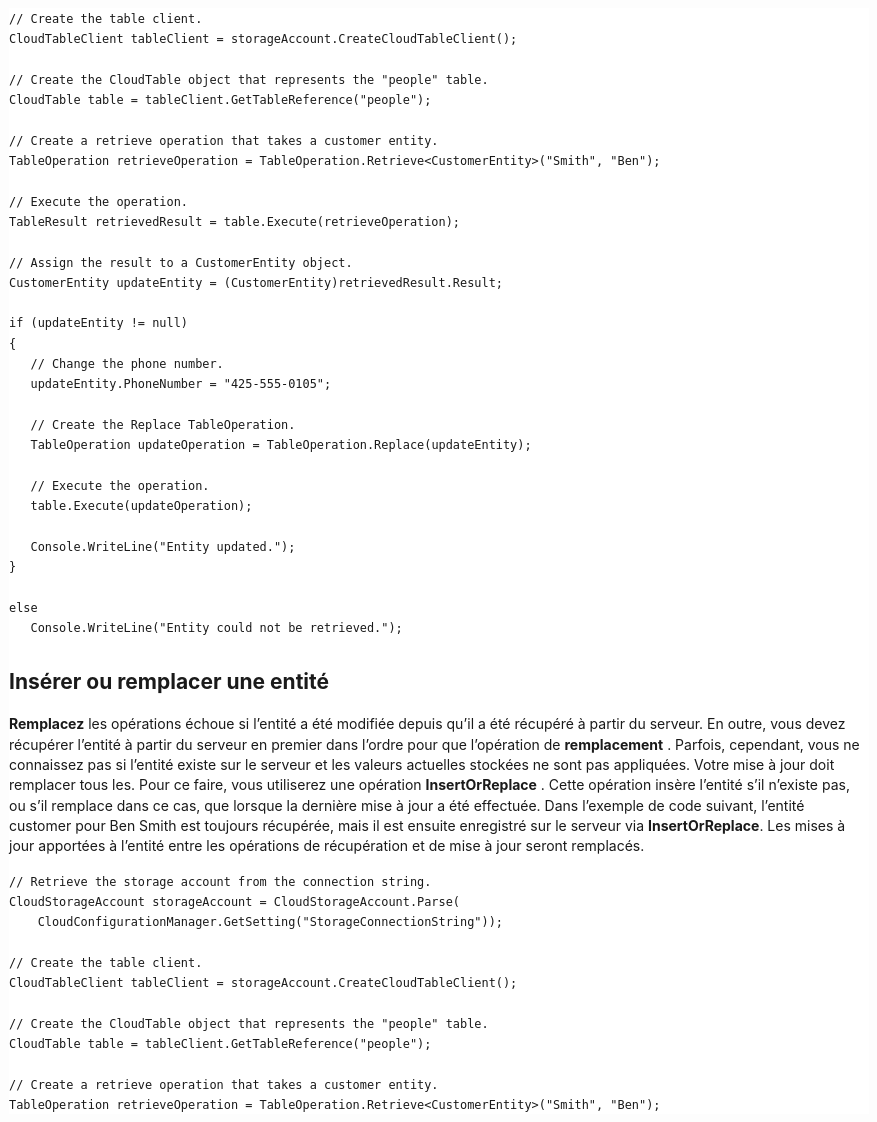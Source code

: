     // Create the table client.
    CloudTableClient tableClient = storageAccount.CreateCloudTableClient();

    // Create the CloudTable object that represents the "people" table.
    CloudTable table = tableClient.GetTableReference("people");

    // Create a retrieve operation that takes a customer entity.
    TableOperation retrieveOperation = TableOperation.Retrieve<CustomerEntity>("Smith", "Ben");

    // Execute the operation.
    TableResult retrievedResult = table.Execute(retrieveOperation);

    // Assign the result to a CustomerEntity object.
    CustomerEntity updateEntity = (CustomerEntity)retrievedResult.Result;

    if (updateEntity != null)
    {
       // Change the phone number.
       updateEntity.PhoneNumber = "425-555-0105";

       // Create the Replace TableOperation.
       TableOperation updateOperation = TableOperation.Replace(updateEntity);

       // Execute the operation.
       table.Execute(updateOperation);

       Console.WriteLine("Entity updated.");
    }

    else
       Console.WriteLine("Entity could not be retrieved.");

## <a name="insert-or-replace-an-entity"></a>Insérer ou remplacer une entité

**Remplacez** les opérations échoue si l’entité a été modifiée depuis qu’il a été récupéré à partir du serveur.  En outre, vous devez récupérer l’entité à partir du serveur en premier dans l’ordre pour que l’opération de **remplacement** .
Parfois, cependant, vous ne connaissez pas si l’entité existe sur le serveur et les valeurs actuelles stockées ne sont pas appliquées. Votre mise à jour doit remplacer tous les.  Pour ce faire, vous utiliserez une opération **InsertOrReplace** .  Cette opération insère l’entité s’il n’existe pas, ou s’il remplace dans ce cas, que lorsque la dernière mise à jour a été effectuée.  Dans l’exemple de code suivant, l’entité customer pour Ben Smith est toujours récupérée, mais il est ensuite enregistré sur le serveur via **InsertOrReplace**.  Les mises à jour apportées à l’entité entre les opérations de récupération et de mise à jour seront remplacés.

    // Retrieve the storage account from the connection string.
    CloudStorageAccount storageAccount = CloudStorageAccount.Parse(
        CloudConfigurationManager.GetSetting("StorageConnectionString"));

    // Create the table client.
    CloudTableClient tableClient = storageAccount.CreateCloudTableClient();

    // Create the CloudTable object that represents the "people" table.
    CloudTable table = tableClient.GetTableReference("people");

    // Create a retrieve operation that takes a customer entity.
    TableOperation retrieveOperation = TableOperation.Retrieve<CustomerEntity>("Smith", "Ben");
